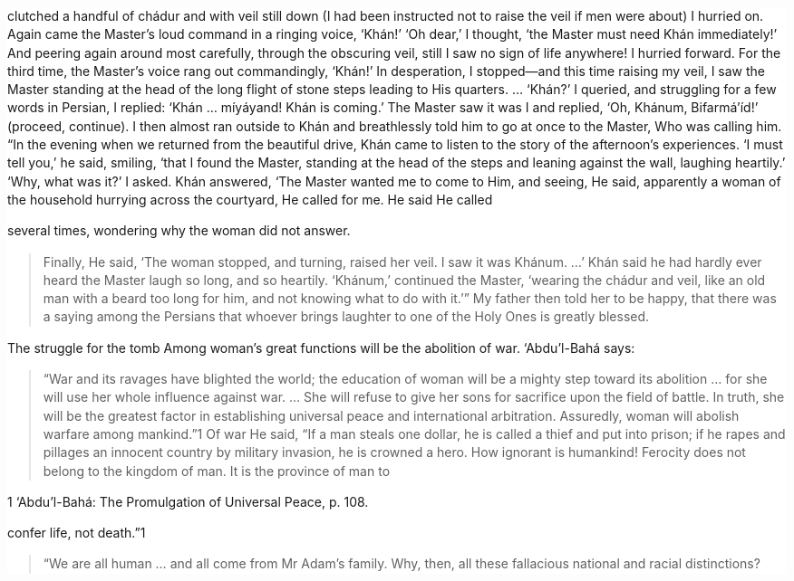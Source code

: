 clutched a handful of chádur and with veil still down (I had been
instructed not to raise the veil if men were about) I hurried on.
Again came the Master’s loud command in a ringing voice,
‘Khán!’ ‘Oh dear,’ I thought, ‘the Master must need Khán
immediately!’     And peering again around most carefully,
through the obscuring veil, still I saw no sign of life anywhere! I
hurried forward. For the third time, the Master’s voice rang out
commandingly, ‘Khán!’ In desperation, I stopped—and this
time raising my veil, I saw the Master standing at the head of the
long flight of stone steps leading to His quarters. … ‘Khán?’ I
queried, and struggling for a few words in Persian, I replied:
‘Khán … míyáyand! Khán is coming.’ The Master saw it was I
and replied, ‘Oh, Khánum, Bifarmá’íd!’ (proceed, continue). I
then almost ran outside to Khán and breathlessly told him to go
at once to the Master, Who was calling him.
“In the evening when we returned from the beautiful drive,
Khán came to listen to the story of the afternoon’s experiences.
‘I must tell you,’ he said, smiling, ‘that I found the Master,
standing at the head of the steps and leaning against the wall,
laughing heartily.’ ‘Why, what was it?’ I asked. Khán answered,
‘The Master wanted me to come to Him, and seeing, He said,
apparently a woman of the household hurrying across the
courtyard, He called for me. He said He called

several times, wondering why the woman did not answer.

> Finally, He said, ‘The woman stopped, and turning, raised her
> veil. I saw it was Khánum. …’ Khán said he had hardly ever
> heard the Master laugh so long, and so heartily. ‘Khánum,’
> continued the Master, ‘wearing the chádur and veil, like an old
> man with a beard too long for him, and not knowing what to do
> with it.’”
> My father then told her to be happy, that there was a saying
among the Persians that whoever brings laughter to one of the Holy
Ones is greatly blessed.

The struggle for the tomb
Among woman’s great functions will be the abolition of war.
‘Abdu’l-Bahá says:

> “War and its ravages have blighted the world; the education of
> woman will be a mighty step toward its abolition … for she will
> use her whole influence against war. … She will refuse to give
> her sons for sacrifice upon the field of battle. In truth, she will
> be the greatest factor in establishing universal peace and
> international arbitration. Assuredly, woman will abolish
> warfare among mankind.”1
> Of war He said,
> “If a man steals one dollar, he is called a thief and put into
> prison; if he rapes and pillages an innocent country by military
> invasion, he is crowned a hero. How ignorant is humankind!
> Ferocity does not belong to the kingdom of man. It is the
> province of man to

1   ‘Abdu’l-Bahá: The Promulgation of Universal Peace, p. 108.

confer life, not death.”1

> “We are all human … and all come from Mr Adam’s family.
> Why, then, all these fallacious national and racial distinctions?

